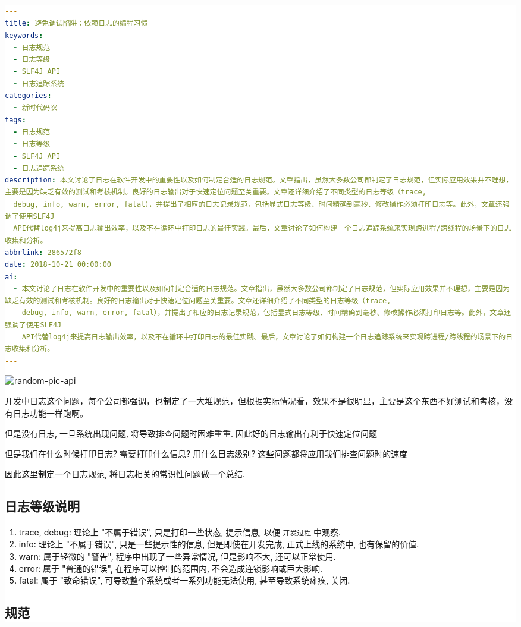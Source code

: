 ```yaml
---
title: 避免调试陷阱：依赖日志的编程习惯
keywords:
  - 日志规范
  - 日志等级
  - SLF4J API
  - 日志追踪系统
categories:
  - 新时代码农
tags:
  - 日志规范
  - 日志等级
  - SLF4J API
  - 日志追踪系统
description: 本文讨论了日志在软件开发中的重要性以及如何制定合适的日志规范。文章指出，虽然大多数公司都制定了日志规范，但实际应用效果并不理想，主要是因为缺乏有效的测试和考核机制。良好的日志输出对于快速定位问题至关重要。文章还详细介绍了不同类型的日志等级（trace,
  debug, info, warn, error, fatal），并提出了相应的日志记录规范，包括显式日志等级、时间精确到毫秒、修改操作必须打印日志等。此外，文章还强调了使用SLF4J
  API代替log4j来提高日志输出效率，以及不在循环中打印日志的最佳实践。最后，文章讨论了如何构建一个日志追踪系统来实现跨进程/跨线程的场景下的日志收集和分析。
abbrlink: 286572f8
date: 2018-10-21 00:00:00
ai:
  - 本文讨论了日志在软件开发中的重要性以及如何制定合适的日志规范。文章指出，虽然大多数公司都制定了日志规范，但实际应用效果并不理想，主要是因为缺乏有效的测试和考核机制。良好的日志输出对于快速定位问题至关重要。文章还详细介绍了不同类型的日志等级（trace,
    debug, info, warn, error, fatal），并提出了相应的日志记录规范，包括显式日志等级、时间精确到毫秒、修改操作必须打印日志等。此外，文章还强调了使用SLF4J
    API代替log4j来提高日志输出效率，以及不在循环中打印日志的最佳实践。最后，文章讨论了如何构建一个日志追踪系统来实现跨进程/跨线程的场景下的日志收集和分析。
---
```



<meta name="referrer" content="no-referrer"/>

![random-pic-api](https://api.dong4j.ink:1024/cover?spm={{spm}})

开发中日志这个问题，每个公司都强调，也制定了一大堆规范，但根据实际情况看，效果不是很明显，主要是这个东西不好测试和考核，没有日志功能一样跑啊。

但是没有日志, 一旦系统出现问题, 将导致排查问题时困难重重.
因此好的日志输出有利于快速定位问题

但是我们在什么时候打印日志? 需要打印什么信息? 用什么日志级别?
这些问题都将应用我们排查问题时的速度

因此这里制定一个日志规范, 将日志相关的常识性问题做一个总结.



## 日志等级说明

1. trace, debug: 理论上 "不属于错误", 只是打印一些状态, 提示信息, 以便 `开发过程` 中观察.
2. info: 理论上 "不属于错误", 只是一些提示性的信息, 但是即使在开发完成, 正式上线的系统中, 也有保留的价值.
3. warn: 属于轻微的 "警告", 程序中出现了一些异常情况, 但是影响不大, 还可以正常使用.
4. error: 属于 "普通的错误", 在程序可以控制的范围内, 不会造成连锁影响或巨大影响.
5. fatal: 属于 "致命错误", 可导致整个系统或者一系列功能无法使用, 甚至导致系统瘫痪, 关闭.

## 规范
